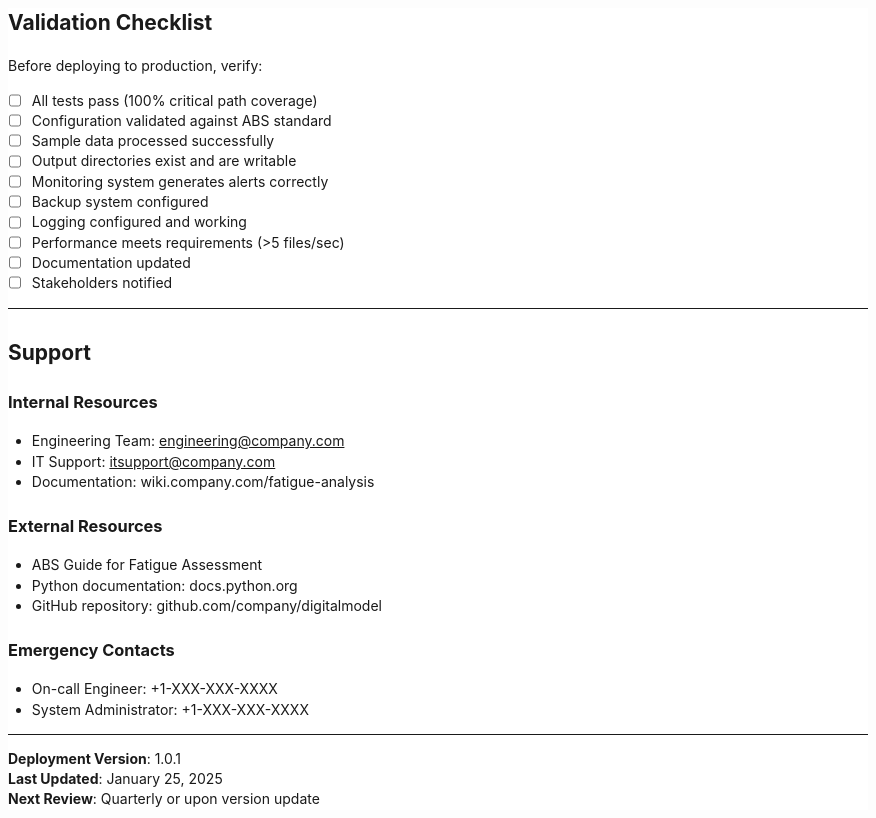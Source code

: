 
## Validation Checklist

Before deploying to production, verify:

- [ ] All tests pass (100% critical path coverage)
- [ ] Configuration validated against ABS standard
- [ ] Sample data processed successfully
- [ ] Output directories exist and are writable
- [ ] Monitoring system generates alerts correctly
- [ ] Backup system configured
- [ ] Logging configured and working
- [ ] Performance meets requirements (>5 files/sec)
- [ ] Documentation updated
- [ ] Stakeholders notified

---

## Support

### Internal Resources
- Engineering Team: engineering@company.com
- IT Support: itsupport@company.com
- Documentation: wiki.company.com/fatigue-analysis

### External Resources
- ABS Guide for Fatigue Assessment
- Python documentation: docs.python.org
- GitHub repository: github.com/company/digitalmodel

### Emergency Contacts
- On-call Engineer: +1-XXX-XXX-XXXX
- System Administrator: +1-XXX-XXX-XXXX

---

**Deployment Version**: 1.0.1  
**Last Updated**: January 25, 2025  
**Next Review**: Quarterly or upon version update